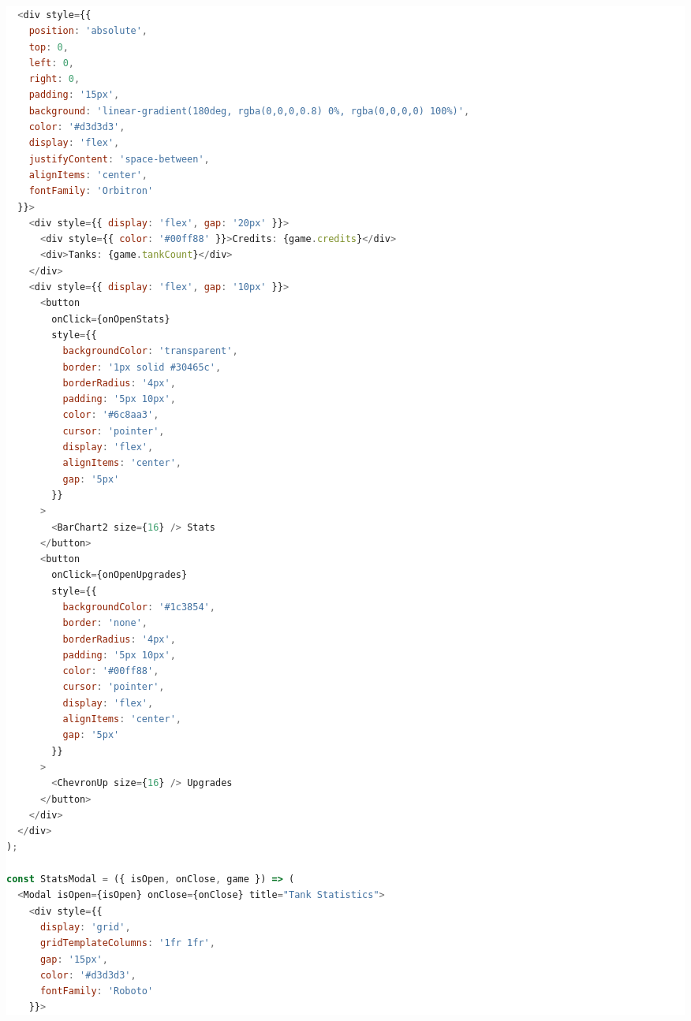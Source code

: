 ```js src/ui/GameUI.js
  <div style={{
    position: 'absolute',
    top: 0,
    left: 0,
    right: 0,
    padding: '15px',
    background: 'linear-gradient(180deg, rgba(0,0,0,0.8) 0%, rgba(0,0,0,0) 100%)',
    color: '#d3d3d3',
    display: 'flex',
    justifyContent: 'space-between',
    alignItems: 'center',
    fontFamily: 'Orbitron'
  }}>
    <div style={{ display: 'flex', gap: '20px' }}>
      <div style={{ color: '#00ff88' }}>Credits: {game.credits}</div>
      <div>Tanks: {game.tankCount}</div>
    </div>
    <div style={{ display: 'flex', gap: '10px' }}>
      <button
        onClick={onOpenStats}
        style={{
          backgroundColor: 'transparent',
          border: '1px solid #30465c',
          borderRadius: '4px',
          padding: '5px 10px',
          color: '#6c8aa3',
          cursor: 'pointer',
          display: 'flex',
          alignItems: 'center',
          gap: '5px'
        }}
      >
        <BarChart2 size={16} /> Stats
      </button>
      <button
        onClick={onOpenUpgrades}
        style={{
          backgroundColor: '#1c3854',
          border: 'none',
          borderRadius: '4px',
          padding: '5px 10px',
          color: '#00ff88',
          cursor: 'pointer',
          display: 'flex',
          alignItems: 'center',
          gap: '5px'
        }}
      >
        <ChevronUp size={16} /> Upgrades
      </button>
    </div>
  </div>
);

const StatsModal = ({ isOpen, onClose, game }) => (
  <Modal isOpen={isOpen} onClose={onClose} title="Tank Statistics">
    <div style={{
      display: 'grid',
      gridTemplateColumns: '1fr 1fr',
      gap: '15px',
      color: '#d3d3d3',
      fontFamily: 'Roboto'
    }}>
```